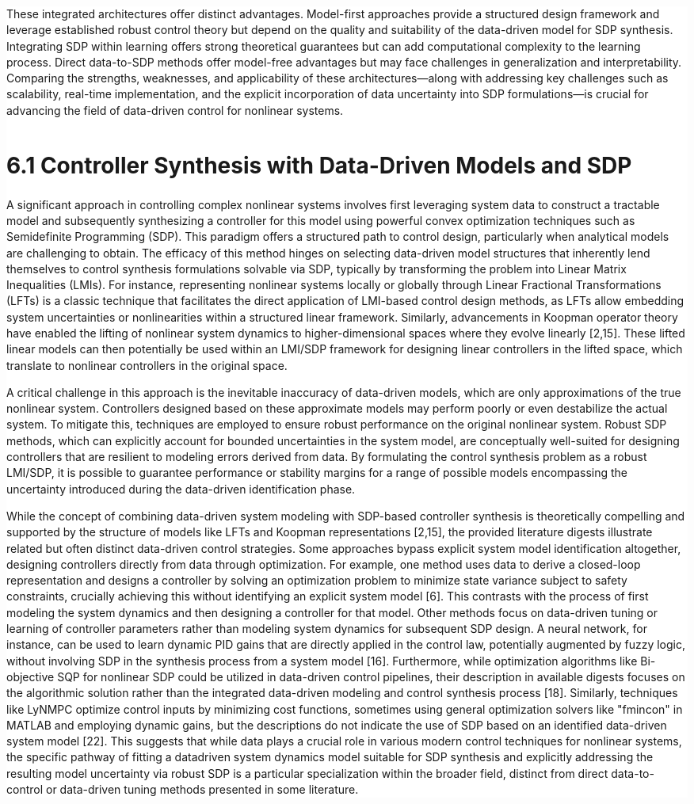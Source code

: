 These integrated architectures offer distinct advantages. Model-first approaches provide a structured design framework and leverage established robust control theory but depend on the quality and suitability of the data-driven model for SDP synthesis. Integrating SDP within learning offers strong theoretical guarantees but can add computational complexity to the learning process. Direct data-to-SDP methods offer model-free advantages but may face challenges in generalization and interpretability. Comparing the strengths, weaknesses, and applicability of these architectures—along with addressing key challenges such as scalability, real-time implementation, and the explicit incorporation of data uncertainty into SDP formulations—is crucial for advancing the field of data-driven control for nonlinear systems.​  

# 6.1 Controller Synthesis with Data-Driven Models and SDP  

A significant approach in controlling complex nonlinear systems involves first leveraging system data to construct a tractable model and subsequently synthesizing a controller for this model using powerful convex optimization techniques such as Semidefinite Programming (SDP). This paradigm offers a structured path to control design, particularly when analytical models are challenging to obtain. The efficacy of this method hinges on selecting data-driven model structures that inherently lend themselves to control synthesis formulations solvable via SDP, typically by transforming the problem into Linear Matrix Inequalities (LMIs). For instance, representing nonlinear systems locally or globally through Linear Fractional Transformations (LFTs) is a classic technique that facilitates the direct application of LMI-based control design methods, as LFTs allow embedding system uncertainties or nonlinearities within a structured linear framework. Similarly, advancements in Koopman operator theory have enabled the lifting of nonlinear system dynamics to higher-dimensional spaces where they evolve linearly [2,15]. These lifted linear models can then potentially be used within an LMI/SDP framework for designing linear controllers in the lifted space, which translate to nonlinear controllers in the original space.  

A critical challenge in this approach is the inevitable inaccuracy of data-driven models, which are only approximations of the true nonlinear system. Controllers designed based on these approximate models may perform poorly or even destabilize the actual system. To mitigate this, techniques are employed to ensure robust performance on the original nonlinear system. Robust SDP methods, which can explicitly account for bounded uncertainties in the system model, are conceptually well-suited for designing controllers that are resilient to modeling errors derived from data. By formulating the control synthesis problem as a robust LMI/SDP, it is possible to guarantee performance or stability margins for a range of possible models encompassing the uncertainty introduced during the data-driven identification phase.​  

While the concept of combining data-driven system modeling with SDP-based controller synthesis is theoretically compelling and supported by the structure of models like LFTs and Koopman representations [2,15], the provided literature digests illustrate related but often distinct data-driven control strategies. Some approaches bypass explicit system model identification altogether, designing controllers directly from data through optimization. For example, one method uses data to derive a closed-loop representation and designs a controller by solving an optimization problem to minimize state variance subject to safety constraints, crucially achieving this without identifying an explicit system model [6]. This contrasts with the process of first modeling the system dynamics and then designing a controller for that model. Other methods focus on data-driven tuning or learning of controller parameters rather than modeling system dynamics for subsequent SDP design. A neural network, for instance, can be used to learn dynamic PID gains that are directly applied in the control law, potentially augmented by fuzzy logic, without involving SDP in the synthesis process from a system model [16]. Furthermore, while optimization algorithms like Bi-objective SQP for nonlinear SDP could be utilized in data-driven control pipelines, their description in available digests focuses on the algorithmic solution rather than the integrated data-driven modeling and control synthesis process [18]. Similarly, techniques like LyNMPC optimize control inputs by minimizing cost functions, sometimes using general optimization solvers like "fmincon" in MATLAB and employing dynamic gains, but the descriptions do not indicate the use of SDP based on an identified data-driven system model [22]. This suggests that while data plays a crucial role in various modern control techniques for nonlinear systems, the specific pathway of fitting a datadriven system dynamics model suitable for SDP synthesis and explicitly addressing the resulting model uncertainty via robust SDP is a particular specialization within the broader field, distinct from direct data-to-control or data-driven tuning methods presented in some literature.​  
